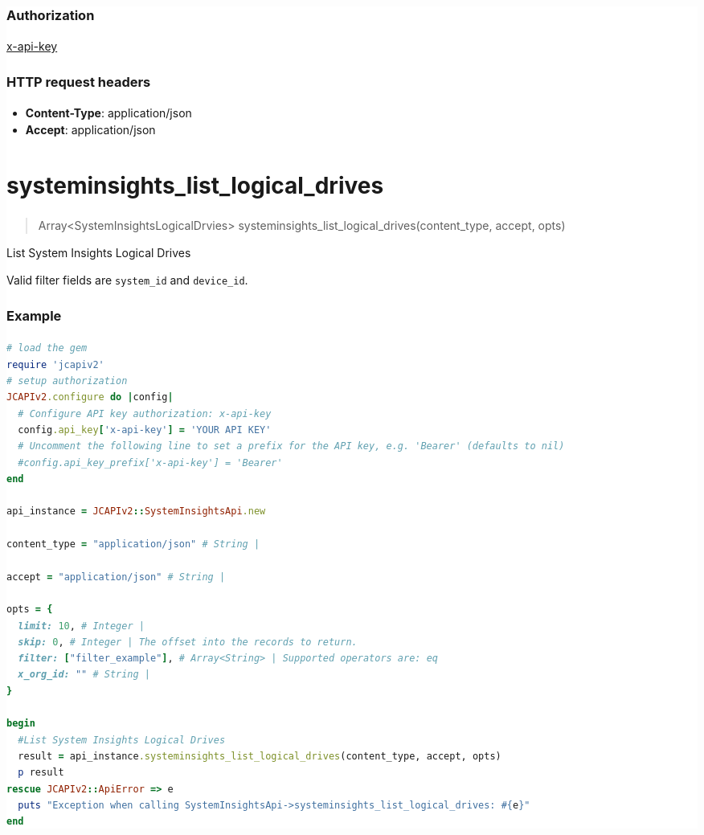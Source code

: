 ### Authorization

[x-api-key](../README.md#x-api-key)

### HTTP request headers

 - **Content-Type**: application/json
 - **Accept**: application/json



# **systeminsights_list_logical_drives**
> Array&lt;SystemInsightsLogicalDrvies&gt; systeminsights_list_logical_drives(content_type, accept, opts)

List System Insights Logical Drives

Valid filter fields are `system_id` and `device_id`.

### Example
```ruby
# load the gem
require 'jcapiv2'
# setup authorization
JCAPIv2.configure do |config|
  # Configure API key authorization: x-api-key
  config.api_key['x-api-key'] = 'YOUR API KEY'
  # Uncomment the following line to set a prefix for the API key, e.g. 'Bearer' (defaults to nil)
  #config.api_key_prefix['x-api-key'] = 'Bearer'
end

api_instance = JCAPIv2::SystemInsightsApi.new

content_type = "application/json" # String | 

accept = "application/json" # String | 

opts = { 
  limit: 10, # Integer | 
  skip: 0, # Integer | The offset into the records to return.
  filter: ["filter_example"], # Array<String> | Supported operators are: eq
  x_org_id: "" # String | 
}

begin
  #List System Insights Logical Drives
  result = api_instance.systeminsights_list_logical_drives(content_type, accept, opts)
  p result
rescue JCAPIv2::ApiError => e
  puts "Exception when calling SystemInsightsApi->systeminsights_list_logical_drives: #{e}"
end
```
